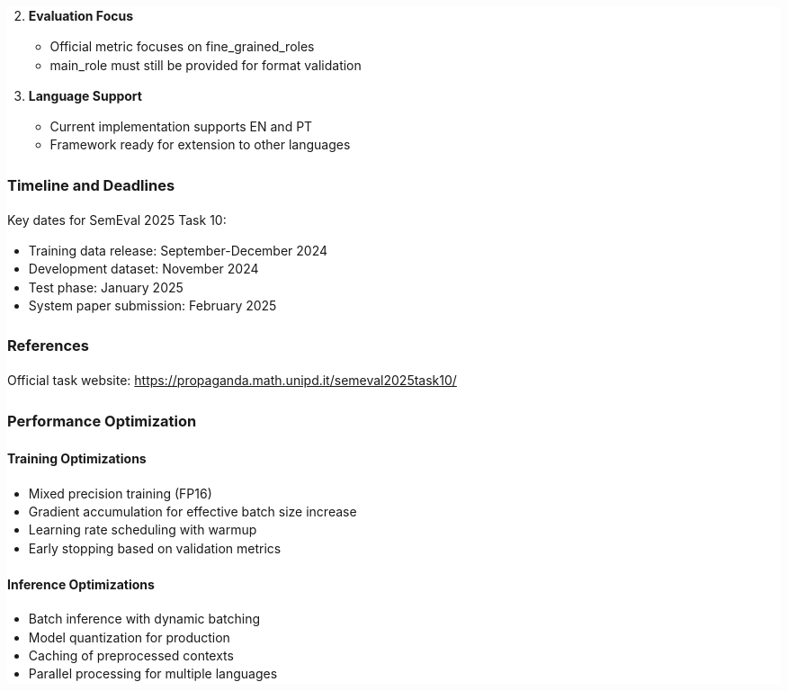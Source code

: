 2. **Evaluation Focus**
   - Official metric focuses on fine_grained_roles
   - main_role must still be provided for format validation

3. **Language Support**
   - Current implementation supports EN and PT
   - Framework ready for extension to other languages

### Timeline and Deadlines

Key dates for SemEval 2025 Task 10:
- Training data release: September-December 2024
- Development dataset: November 2024
- Test phase: January 2025
- System paper submission: February 2025

### References

Official task website: https://propaganda.math.unipd.it/semeval2025task10/ 

### Performance Optimization

#### Training Optimizations
- Mixed precision training (FP16)
- Gradient accumulation for effective batch size increase
- Learning rate scheduling with warmup
- Early stopping based on validation metrics

#### Inference Optimizations
- Batch inference with dynamic batching
- Model quantization for production
- Caching of preprocessed contexts
- Parallel processing for multiple languages